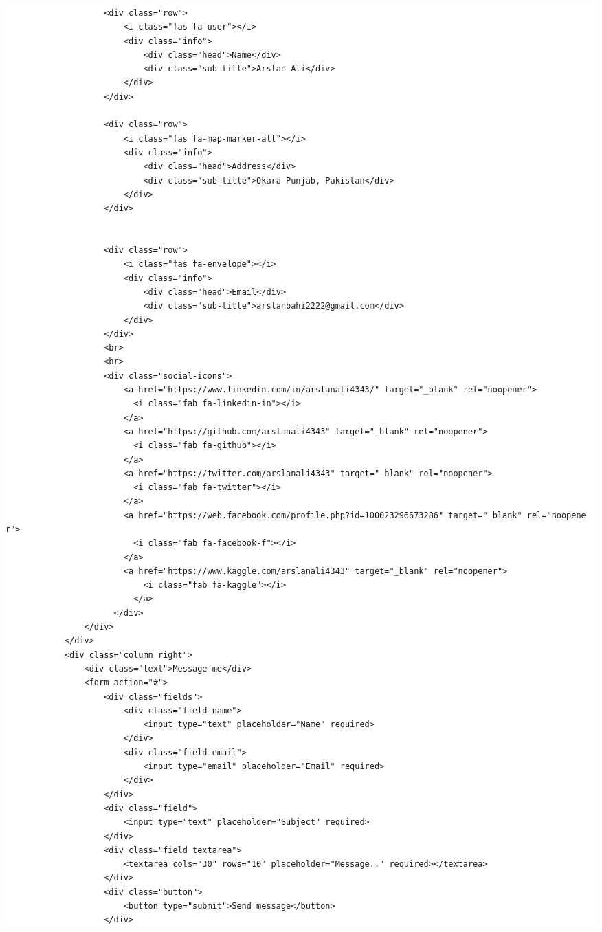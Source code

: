                         <div class="row">
                            <i class="fas fa-user"></i>
                            <div class="info">
                                <div class="head">Name</div>
                                <div class="sub-title">Arslan Ali</div>
                            </div>
                        </div>
    
                        <div class="row">
                            <i class="fas fa-map-marker-alt"></i>
                            <div class="info">
                                <div class="head">Address</div>
                                <div class="sub-title">Okara Punjab, Pakistan</div>
                            </div>
                        </div>

                    
                        <div class="row">
                            <i class="fas fa-envelope"></i>
                            <div class="info">
                                <div class="head">Email</div>
                                <div class="sub-title">arslanbahi2222@gmail.com</div>
                            </div>
                        </div>
                        <br>
                        <br>
                        <div class="social-icons">
                            <a href="https://www.linkedin.com/in/arslanali4343/" target="_blank" rel="noopener">
                              <i class="fab fa-linkedin-in"></i>
                            </a>
                            <a href="https://github.com/arslanali4343" target="_blank" rel="noopener">
                              <i class="fab fa-github"></i>
                            </a>
                            <a href="https://twitter.com/arslanali4343" target="_blank" rel="noopener">
                              <i class="fab fa-twitter"></i>
                            </a>
                            <a href="https://web.facebook.com/profile.php?id=100023296673286" target="_blank" rel="noopener">
                              <i class="fab fa-facebook-f"></i>
                            </a>
                            <a href="https://www.kaggle.com/arslanali4343" target="_blank" rel="noopener">
                                <i class="fab fa-kaggle"></i>
                              </a>
                          </div>
                    </div>
                </div>
                <div class="column right">
                    <div class="text">Message me</div>
                    <form action="#">
                        <div class="fields">
                            <div class="field name">
                                <input type="text" placeholder="Name" required>
                            </div>
                            <div class="field email">
                                <input type="email" placeholder="Email" required>
                            </div>
                        </div>
                        <div class="field">
                            <input type="text" placeholder="Subject" required>
                        </div>
                        <div class="field textarea">
                            <textarea cols="30" rows="10" placeholder="Message.." required></textarea>
                        </div>
                        <div class="button">
                            <button type="submit">Send message</button>
                        </div>